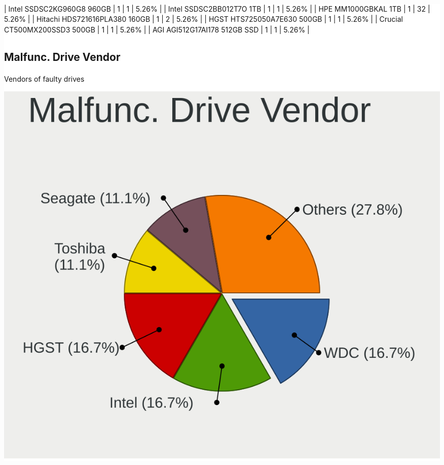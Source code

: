 | Intel SSDSC2KG960G8 960GB                      | 1         | 1      | 5.26%   |
| Intel SSDSC2BB012T7O 1TB                       | 1         | 1      | 5.26%   |
| HPE MM1000GBKAL 1TB                            | 1         | 32     | 5.26%   |
| Hitachi HDS721616PLA380 160GB                  | 1         | 2      | 5.26%   |
| HGST HTS725050A7E630 500GB                     | 1         | 1      | 5.26%   |
| Crucial CT500MX200SSD3 500GB                   | 1         | 1      | 5.26%   |
| AGI AGI512G17AI178 512GB SSD                   | 1         | 1      | 5.26%   |

Malfunc. Drive Vendor
---------------------

Vendors of faulty drives

![Malfunc. Drive Vendor](./All/images/pie_chart/drive_malfunc_vendor.svg)
